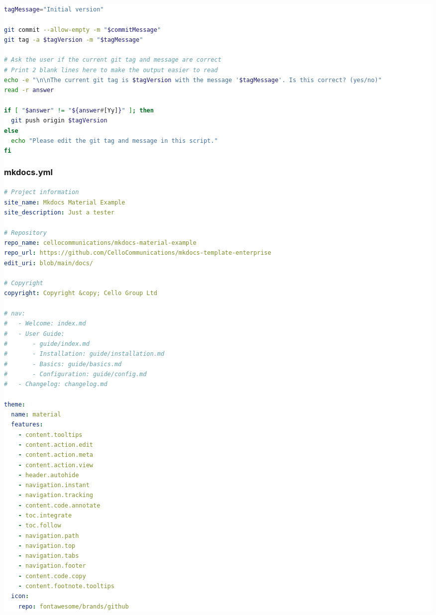 ```bash
tagMessage="Initial version"

git commit --allow-empty -m "$commitMessage"
git tag -a $tagVersion -m "$tagMessage"

# Ask the user if the current git tag and message are correct
# Print 2 blank lines here to make the output easier to read
echo -e "\n\nThe current git tag is $tagVersion with the message '$tagMessage'. Is this correct? (yes/no)"
read -r answer

if [ "$answer" != "${answer#[Yy]}" ]; then
  git push origin $tagVersion
else
  echo "Please edit the git tag and message in this script."
fi
```

### mkdocs.yml

```yml
# Project information
site_name: Mkdocs Material Example
site_description: Just a tester

# Repository
repo_name: cellocommunications/mkdocs-material-example
repo_url: https://github.com/CelloCommunications/mkdocs-template-enterprise
edit_uri: blob/main/docs/

# Copyright
copyright: Copyright &copy; Cello Group Ltd

# nav:
#   - Welcome: index.md
#   - User Guide:
#       - guide/index.md
#       - Installation: guide/installation.md
#       - Basics: guide/basics.md
#       - Configuration: guide/config.md
#   - Changelog: changelog.md

theme:
  name: material
  features:
    - content.tooltips
    - content.action.edit
    - content.action.meta
    - content.action.view
    - header.autohide
    - navigation.instant
    - navigation.tracking
    - content.code.annotate
    - toc.integrate
    - toc.follow
    - navigation.path
    - navigation.top
    - navigation.tabs
    - navigation.footer
    - content.code.copy
    - content.footnote.tooltips
  icon:
    repo: fontawesome/brands/github
```

  [icon search]: icons-emojis.md#search
  [type qualifier]: #supported-types
  [changing the title]: #changing-the-title
  [collapsible blocks]: #collapsible-blocks
  [icons and emojis]: #
  [configured separately]: #
  [Attribute Lists]: #
  [Markdown in HTML]: #
  [card grids]: #using-card-grids
  [generic grids]: #using-generic-grids
  [list]: #list-syntax
  [block syntax]: #block-syntax
  [mkdocs-material]: https://pypistats.org/packages/mkdocs-material
  [pip]: #
  [getting started]: #
  [reference]: #
  [customization]: #
  [license]: #
  [GitHub]: #
  [hiding both sidebars]: #